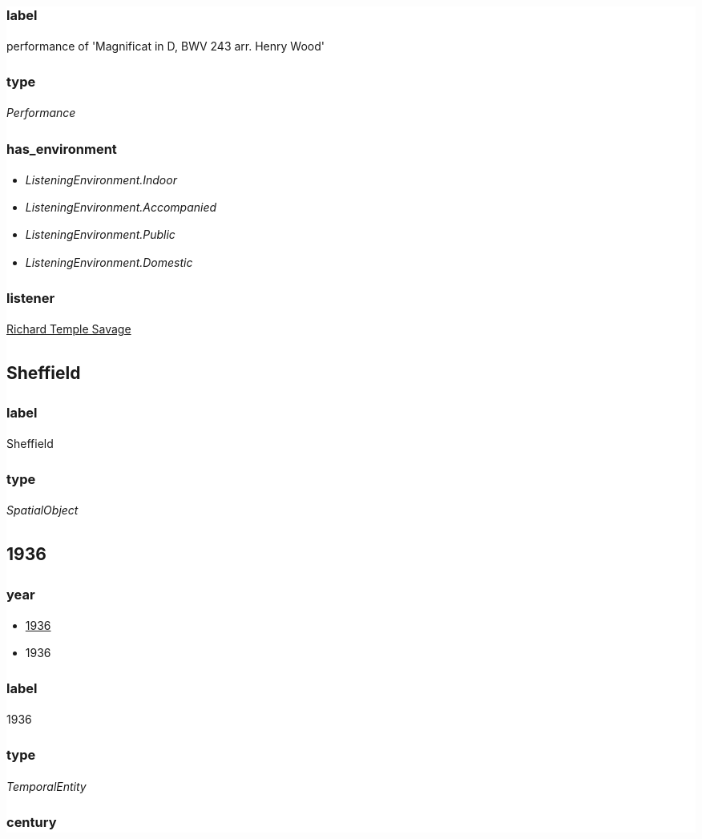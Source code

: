 ### label


performance of 'Magnificat in D, BWV 243 arr. Henry Wood'

### type


*Performance*

### has_environment

 - *ListeningEnvironment.Indoor*

 - *ListeningEnvironment.Accompanied*

 - *ListeningEnvironment.Public*

 - *ListeningEnvironment.Domestic*

### listener


[Richard Temple Savage](#Richard-Temple-Savage)

## Sheffield

### label


Sheffield

### type


*SpatialObject*

## 1936

### year

 - [1936](#1936)

 - 1936

### label


1936

### type


*TemporalEntity*

### century
